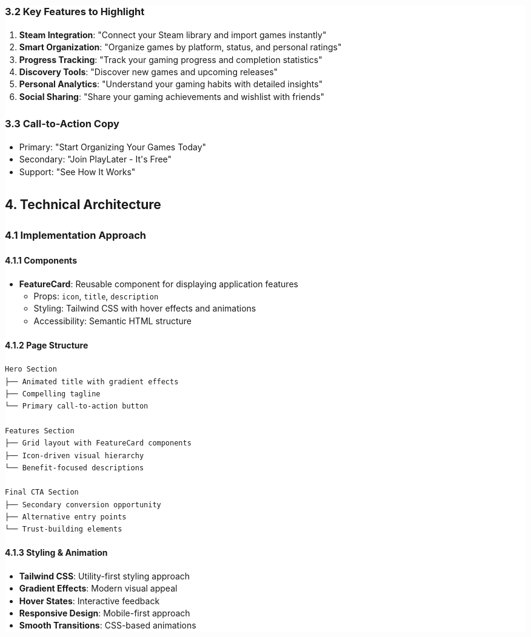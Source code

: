 ### 3.2 Key Features to Highlight

1. **Steam Integration**: "Connect your Steam library and import games instantly"
2. **Smart Organization**: "Organize games by platform, status, and personal ratings"
3. **Progress Tracking**: "Track your gaming progress and completion statistics"
4. **Discovery Tools**: "Discover new games and upcoming releases"
5. **Personal Analytics**: "Understand your gaming habits with detailed insights"
6. **Social Sharing**: "Share your gaming achievements and wishlist with friends"

### 3.3 Call-to-Action Copy

- Primary: "Start Organizing Your Games Today"
- Secondary: "Join PlayLater - It's Free"
- Support: "See How It Works"

## 4. Technical Architecture

### 4.1 Implementation Approach

#### 4.1.1 Components

- **FeatureCard**: Reusable component for displaying application features
  - Props: `icon`, `title`, `description`
  - Styling: Tailwind CSS with hover effects and animations
  - Accessibility: Semantic HTML structure

#### 4.1.2 Page Structure

```
Hero Section
├── Animated title with gradient effects
├── Compelling tagline
└── Primary call-to-action button

Features Section
├── Grid layout with FeatureCard components
├── Icon-driven visual hierarchy
└── Benefit-focused descriptions

Final CTA Section
├── Secondary conversion opportunity
├── Alternative entry points
└── Trust-building elements
```

#### 4.1.3 Styling & Animation

- **Tailwind CSS**: Utility-first styling approach
- **Gradient Effects**: Modern visual appeal
- **Hover States**: Interactive feedback
- **Responsive Design**: Mobile-first approach
- **Smooth Transitions**: CSS-based animations
